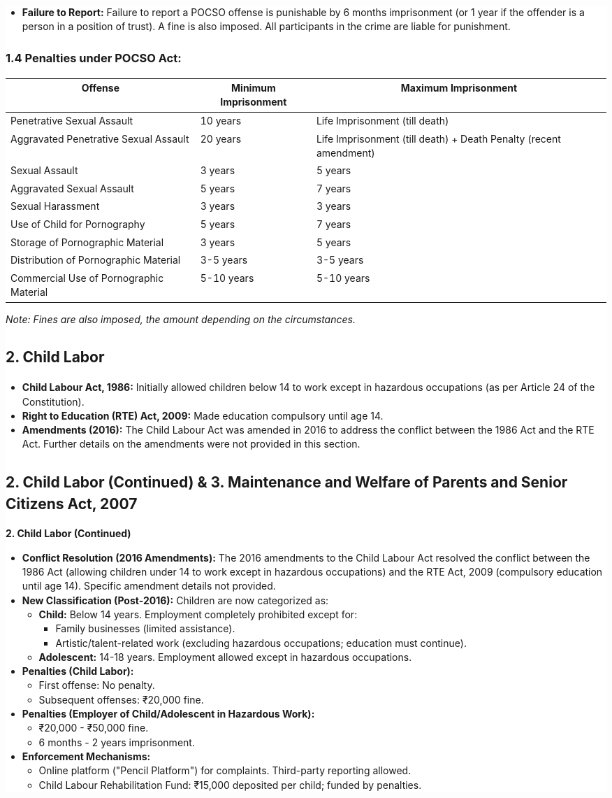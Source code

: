 * **Failure to Report:** Failure to report a POCSO offense is punishable by 6 months imprisonment (or 1 year if the offender is a person in a position of trust).  A fine is also imposed.  All participants in the crime are liable for punishment.


### 1.4 Penalties under POCSO Act:

| Offense                     | Minimum Imprisonment | Maximum Imprisonment         |
|-----------------------------|-----------------------|-----------------------------|
| Penetrative Sexual Assault | 10 years              | Life Imprisonment (till death) |
| Aggravated Penetrative Sexual Assault | 20 years              | Life Imprisonment (till death) + Death Penalty (recent amendment) |
| Sexual Assault             | 3 years               | 5 years                      |
| Aggravated Sexual Assault  | 5 years               | 7 years                      |
| Sexual Harassment          | 3 years               | 3 years                      |
| Use of Child for Pornography | 5 years               | 7 years                      |
| Storage of Pornographic Material | 3 years               | 5 years                      |
| Distribution of Pornographic Material | 3-5 years            | 3-5 years                    |
| Commercial Use of Pornographic Material | 5-10 years             | 5-10 years                      |

*Note: Fines are also imposed, the amount depending on the circumstances.*


## 2. Child Labor

* **Child Labour Act, 1986:** Initially allowed children below 14 to work except in hazardous occupations (as per Article 24 of the Constitution).
* **Right to Education (RTE) Act, 2009:** Made education compulsory until age 14.
* **Amendments (2016):** The Child Labour Act was amended in 2016 to address the conflict between the 1986 Act and the RTE Act.  Further details on the amendments were not provided in this section.



## 2. Child Labor (Continued) & 3. Maintenance and Welfare of Parents and Senior Citizens Act, 2007

**2. Child Labor (Continued)**

* **Conflict Resolution (2016 Amendments):**  The 2016 amendments to the Child Labour Act resolved the conflict between the 1986 Act (allowing children under 14 to work except in hazardous occupations) and the RTE Act, 2009 (compulsory education until age 14).  Specific amendment details not provided.
* **New Classification (Post-2016):** Children are now categorized as:
    * **Child:** Below 14 years. Employment completely prohibited except for:
        * Family businesses (limited assistance).
        * Artistic/talent-related work (excluding hazardous occupations; education must continue).
    * **Adolescent:** 14-18 years. Employment allowed except in hazardous occupations.
* **Penalties (Child Labor):**
    * First offense: No penalty.
    * Subsequent offenses: ₹20,000 fine.
* **Penalties (Employer of Child/Adolescent in Hazardous Work):**
    * ₹20,000 - ₹50,000 fine.
    * 6 months - 2 years imprisonment.
* **Enforcement Mechanisms:**
    * Online platform ("Pencil Platform") for complaints.  Third-party reporting allowed.
    * Child Labour Rehabilitation Fund: ₹15,000 deposited per child; funded by penalties.
